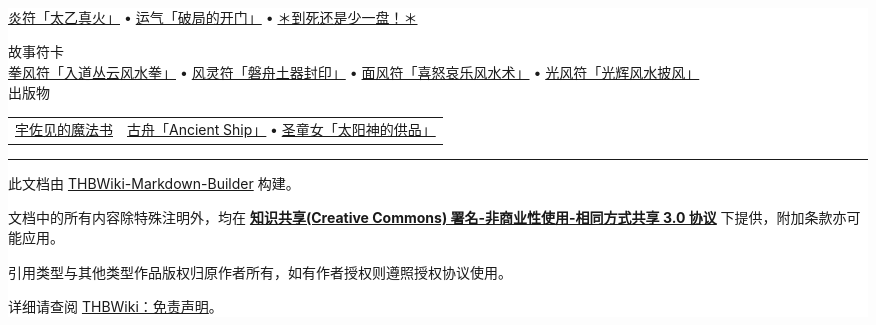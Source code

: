 <a href="./炎符「太乙真火」.md" class="mw-redirect" title="炎符「太乙真火」">炎符「太乙真火」</a> &#8226; <a href="./运气「破局的开门」.md" class="mw-redirect" title="运气「破局的开门」">运气「破局的开门」</a> &#8226; <a href="./＊到死还是少一盘！＊.md" class="mw-redirect" title="＊到死还是少一盘！＊">＊到死还是少一盘！＊</a></div></td></tr><tr><td></td></tr><tr><td class="navbox-group" style=";;"><div>故事符卡</div></td><td style=";;" class="navbox-list navbox-even"><div><a href="./拳风符「入道丛云风水拳」.md" class="mw-redirect" title="拳风符「入道丛云风水拳」">拳风符「入道丛云风水拳」</a> &#8226; <a href="./风灵符「磐舟土器封印」.md" class="mw-redirect" title="风灵符「磐舟土器封印」">风灵符「磐舟土器封印」</a> &#8226; <a href="./面风符「喜怒哀乐风水术」.md" class="mw-redirect" title="面风符「喜怒哀乐风水术」">面风符「喜怒哀乐风水术」</a> &#8226; <a href="./光风符「光辉风水披风」.md" class="mw-redirect" title="光风符「光辉风水披风」">光风符「光辉风水披风」</a></div></td></tr></tbody></table><div></div></td></tr></tbody></table><div></div></td></tr><tr><td></td></tr><tr><td class="navbox-group" style=";;">出版物</td><td style=";;" class="navbox-list navbox-odd"><div></div><table cellspacing="0" class="nowraplinks navbox-subgroup" style="width:100%;;;;"><tbody><tr><td class="navbox-group" style=";;"><div><a href="./宇佐见的魔法书.md" class="mw-redirect" title="宇佐见的魔法书">宇佐见的魔法书</a></div></td><td style=";;" class="navbox-list navbox-odd"><div><a href="./古舟「Ancient_Ship」.md" class="mw-redirect" title="古舟「Ancient Ship」">古舟「Ancient Ship」</a> &#8226; <a href="./圣童女「太阳神的供品」.md" class="mw-redirect" title="圣童女「太阳神的供品」">圣童女「太阳神的供品」</a></div></td></tr></tbody></table><div></div></td></tr></tbody></table></td></tr></tbody></table>






---

此文档由 [THBWiki-Markdown-Builder](https://github.com/Delsin-Yu/THBWiki-Markdown-Builder) 构建。

文档中的所有内容除特殊注明外，均在 [**知识共享(Creative Commons) 署名-非商业性使用-相同方式共享 3.0 协议**](https://creativecommons.org/licenses/by-sa/3.0/deed.zh-hans) 下提供，附加条款亦可能应用。

引用类型与其他类型作品版权归原作者所有，如有作者授权则遵照授权协议使用。

详细请查阅 [THBWiki：免责声明](https://thbwiki.cc/THBWiki:%E5%85%8D%E8%B4%A3%E5%A3%B0%E6%98%8E)。

